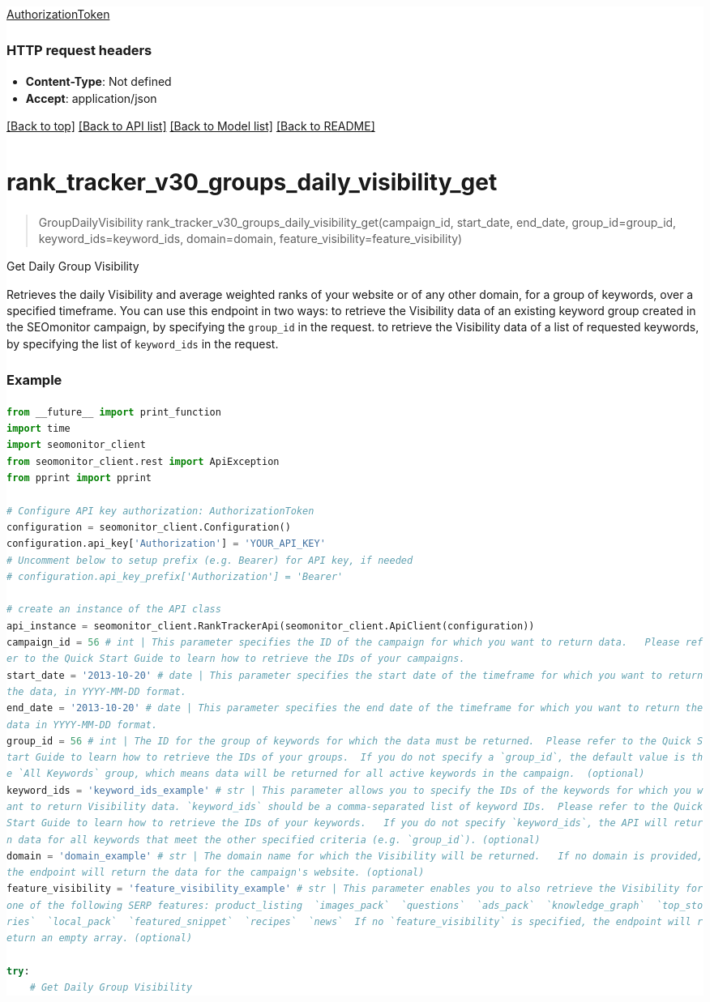 [AuthorizationToken](../README.md#AuthorizationToken)

### HTTP request headers

 - **Content-Type**: Not defined
 - **Accept**: application/json

[[Back to top]](#) [[Back to API list]](../README.md#documentation-for-api-endpoints) [[Back to Model list]](../README.md#documentation-for-models) [[Back to README]](../README.md)

# **rank_tracker_v30_groups_daily_visibility_get**
> GroupDailyVisibility rank_tracker_v30_groups_daily_visibility_get(campaign_id, start_date, end_date, group_id=group_id, keyword_ids=keyword_ids, domain=domain, feature_visibility=feature_visibility)

Get Daily Group Visibility

Retrieves the daily Visibility and average weighted ranks of your website or of any other domain, for a group of keywords, over a specified timeframe.  You can use this endpoint in two ways:   to retrieve the Visibility data of an existing keyword group created in the SEOmonitor campaign, by specifying the `group_id` in the request.  to retrieve the Visibility data of a list of requested keywords, by specifying the list of `keyword_ids` in the request. 

### Example
```python
from __future__ import print_function
import time
import seomonitor_client
from seomonitor_client.rest import ApiException
from pprint import pprint

# Configure API key authorization: AuthorizationToken
configuration = seomonitor_client.Configuration()
configuration.api_key['Authorization'] = 'YOUR_API_KEY'
# Uncomment below to setup prefix (e.g. Bearer) for API key, if needed
# configuration.api_key_prefix['Authorization'] = 'Bearer'

# create an instance of the API class
api_instance = seomonitor_client.RankTrackerApi(seomonitor_client.ApiClient(configuration))
campaign_id = 56 # int | This parameter specifies the ID of the campaign for which you want to return data.   Please refer to the Quick Start Guide to learn how to retrieve the IDs of your campaigns.
start_date = '2013-10-20' # date | This parameter specifies the start date of the timeframe for which you want to return the data, in YYYY-MM-DD format.
end_date = '2013-10-20' # date | This parameter specifies the end date of the timeframe for which you want to return the data in YYYY-MM-DD format.
group_id = 56 # int | The ID for the group of keywords for which the data must be returned.  Please refer to the Quick Start Guide to learn how to retrieve the IDs of your groups.  If you do not specify a `group_id`, the default value is the `All Keywords` group, which means data will be returned for all active keywords in the campaign.  (optional)
keyword_ids = 'keyword_ids_example' # str | This parameter allows you to specify the IDs of the keywords for which you want to return Visibility data. `keyword_ids` should be a comma-separated list of keyword IDs.  Please refer to the Quick Start Guide to learn how to retrieve the IDs of your keywords.   If you do not specify `keyword_ids`, the API will return data for all keywords that meet the other specified criteria (e.g. `group_id`). (optional)
domain = 'domain_example' # str | The domain name for which the Visibility will be returned.   If no domain is provided, the endpoint will return the data for the campaign's website. (optional)
feature_visibility = 'feature_visibility_example' # str | This parameter enables you to also retrieve the Visibility for one of the following SERP features: product_listing  `images_pack`  `questions`  `ads_pack`  `knowledge_graph`  `top_stories`  `local_pack`  `featured_snippet`  `recipes`  `news`  If no `feature_visibility` is specified, the endpoint will return an empty array. (optional)

try:
    # Get Daily Group Visibility
```